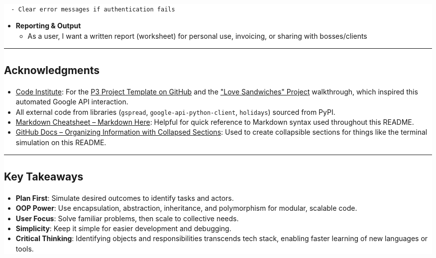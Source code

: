       - Clear error messages if authentication fails
   - **Reporting & Output**
      - As a user, I want a written report (worksheet) for personal use, invoicing, or sharing with bosses/clients

---
## Acknowledgments
- [Code Institute](https://codeinstitute.net/global/): For the [P3 Project Template on GitHub](https://github.com/Code-Institute-Org/p3-template) and the ["Love Sandwiches" Project](https://github.com/Code-Institute-Solutions/love-sandwiches-p5-sourcecode) walkthrough, which inspired this automated Google API interaction.
- All external code from libraries (`gspread`, `google-api-python-client`, `holidays`) sourced from PyPI.
- [Markdown Cheatsheet – Markdown Here](https://github.com/adam-p/markdown-here/wiki/Markdown-Cheatsheet): Helpful for quick reference to Markdown syntax used throughout this README.
- [GitHub Docs – Organizing Information with Collapsed Sections](https://docs.github.com/en/get-started/writing-on-github/getting-started-with-writing-and-formatting-on-github/quickstart-for-writing-on-github): Used to create collapsible sections for things like the terminal simulation on this README.

---
## Key Takeaways
- **Plan First**: Simulate desired outcomes to identify tasks and actors.
- **OOP Power**: Use encapsulation, abstraction, inheritance, and polymorphism for modular, scalable code.
- **User Focus**: Solve familiar problems, then scale to collective needs.
- **Simplicity**: Keep it simple for easier development and debugging.
- **Critical Thinking**: Identifying objects and responsibilities transcends tech stack, enabling faster learning of new languages or tools.
